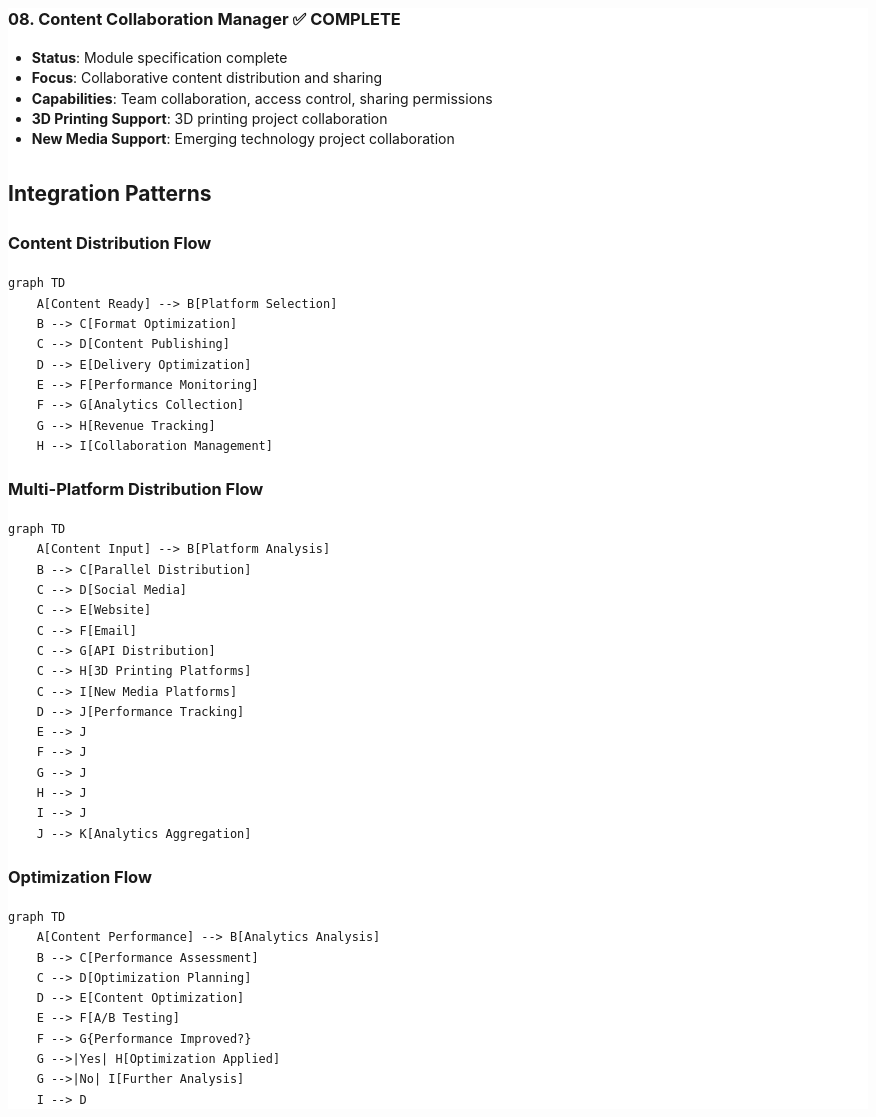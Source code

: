 ### **08. Content Collaboration Manager** ✅ **COMPLETE**
- **Status**: Module specification complete
- **Focus**: Collaborative content distribution and sharing
- **Capabilities**: Team collaboration, access control, sharing permissions
- **3D Printing Support**: 3D printing project collaboration
- **New Media Support**: Emerging technology project collaboration

## **Integration Patterns**

### **Content Distribution Flow**
```mermaid
graph TD
    A[Content Ready] --> B[Platform Selection]
    B --> C[Format Optimization]
    C --> D[Content Publishing]
    D --> E[Delivery Optimization]
    E --> F[Performance Monitoring]
    F --> G[Analytics Collection]
    G --> H[Revenue Tracking]
    H --> I[Collaboration Management]
```

### **Multi-Platform Distribution Flow**
```mermaid
graph TD
    A[Content Input] --> B[Platform Analysis]
    B --> C[Parallel Distribution]
    C --> D[Social Media]
    C --> E[Website]
    C --> F[Email]
    C --> G[API Distribution]
    C --> H[3D Printing Platforms]
    C --> I[New Media Platforms]
    D --> J[Performance Tracking]
    E --> J
    F --> J
    G --> J
    H --> J
    I --> J
    J --> K[Analytics Aggregation]
```

### **Optimization Flow**
```mermaid
graph TD
    A[Content Performance] --> B[Analytics Analysis]
    B --> C[Performance Assessment]
    C --> D[Optimization Planning]
    D --> E[Content Optimization]
    E --> F[A/B Testing]
    F --> G{Performance Improved?}
    G -->|Yes| H[Optimization Applied]
    G -->|No| I[Further Analysis]
    I --> D
```
